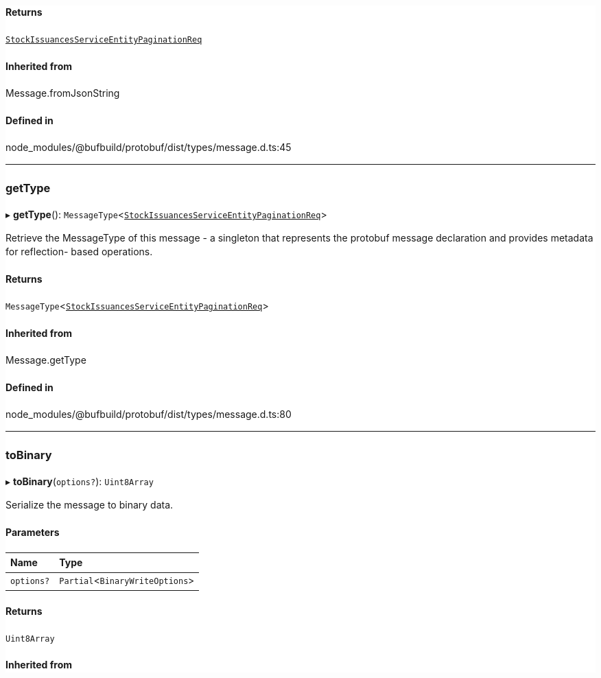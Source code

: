 #### Returns

[`StockIssuancesServiceEntityPaginationReq`](StockIssuancesServiceEntityPaginationReq.md)

#### Inherited from

Message.fromJsonString

#### Defined in

node_modules/@bufbuild/protobuf/dist/types/message.d.ts:45

___

### getType

▸ **getType**(): `MessageType`<[`StockIssuancesServiceEntityPaginationReq`](StockIssuancesServiceEntityPaginationReq.md)\>

Retrieve the MessageType of this message - a singleton that represents
the protobuf message declaration and provides metadata for reflection-
based operations.

#### Returns

`MessageType`<[`StockIssuancesServiceEntityPaginationReq`](StockIssuancesServiceEntityPaginationReq.md)\>

#### Inherited from

Message.getType

#### Defined in

node_modules/@bufbuild/protobuf/dist/types/message.d.ts:80

___

### toBinary

▸ **toBinary**(`options?`): `Uint8Array`

Serialize the message to binary data.

#### Parameters

| Name | Type |
| :------ | :------ |
| `options?` | `Partial`<`BinaryWriteOptions`\> |

#### Returns

`Uint8Array`

#### Inherited from

